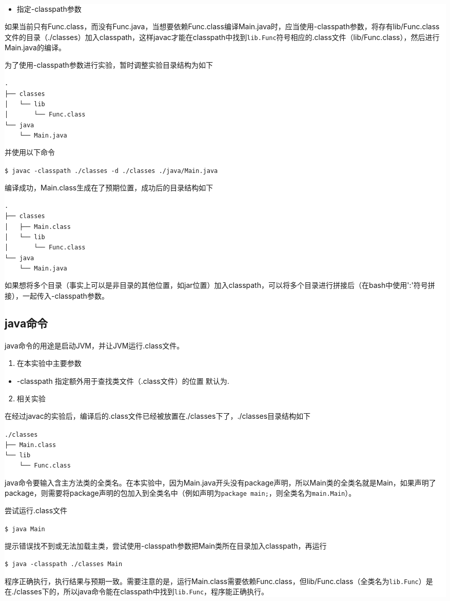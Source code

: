- 指定-classpath参数

如果当前只有Func.class，而没有Func.java，当想要依赖Func.class编译Main.java时，应当使用-classpath参数，将存有lib/Func.class文件的目录（./classes）加入classpath，这样javac才能在classpath中找到`lib.Func`符号相应的.class文件（lib/Func.class），然后进行Main.java的编译。

为了使用-classpath参数进行实验，暂时调整实验目录结构为如下
```
.
├── classes
│   └── lib
│       └── Func.class
└── java
    └── Main.java
```
并使用以下命令
```shell
$ javac -classpath ./classes -d ./classes ./java/Main.java
```
编译成功，Main.class生成在了预期位置，成功后的目录结构如下
```
.
├── classes
│   ├── Main.class
│   └── lib
│       └── Func.class
└── java
    └── Main.java
```
如果想将多个目录（事实上可以是非目录的其他位置，如jar位置）加入classpath，可以将多个目录进行拼接后（在bash中使用':'符号拼接），一起传入-classpath参数。

## java命令

java命令的用途是启动JVM，并让JVM运行.class文件。

1. 在本实验中主要参数

- -classpath
    指定额外用于查找类文件（.class文件）的位置
    默认为.

2. 相关实验

在经过javac的实验后，编译后的.class文件已经被放置在./classes下了，./classes目录结构如下
```
./classes
├── Main.class
└── lib
    └── Func.class
```
java命令要输入含主方法类的全类名。在本实验中，因为Main.java开头没有package声明，所以Main类的全类名就是Main，如果声明了package，则需要将package声明的包加入到全类名中（例如声明为`package main;`，则全类名为`main.Main`）。

尝试运行.class文件
```shell
$ java Main
```
提示错误找不到或无法加载主类，尝试使用-classpath参数把Main类所在目录加入classpath，再运行
```shell
$ java -classpath ./classes Main
```
程序正确执行，执行结果与预期一致。需要注意的是，运行Main.class需要依赖Func.class，但lib/Func.class（全类名为`lib.Func`）是在./classes下的，所以java命令能在classpath中找到`lib.Func`，程序能正确执行。
